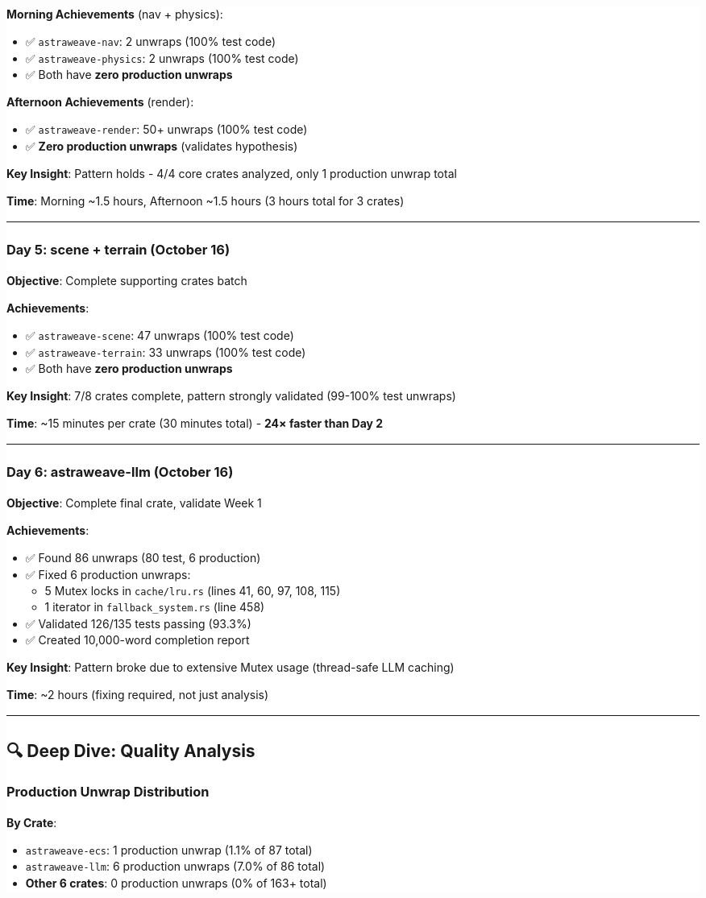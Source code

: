 **Morning Achievements** (nav + physics):
- ✅ `astraweave-nav`: 2 unwraps (100% test code)
- ✅ `astraweave-physics`: 2 unwraps (100% test code)
- ✅ Both have **zero production unwraps**

**Afternoon Achievements** (render):
- ✅ `astraweave-render`: 50+ unwraps (100% test code)
- ✅ **Zero production unwraps** (validates hypothesis)

**Key Insight**: Pattern holds - 4/4 core crates analyzed, only 1 production unwrap total

**Time**: Morning ~1.5 hours, Afternoon ~1.5 hours (3 hours total for 3 crates)

---

### Day 5: scene + terrain (October 16)

**Objective**: Complete supporting crates batch

**Achievements**:
- ✅ `astraweave-scene`: 47 unwraps (100% test code)
- ✅ `astraweave-terrain`: 33 unwraps (100% test code)
- ✅ Both have **zero production unwraps**

**Key Insight**: 7/8 crates complete, pattern strongly validated (99-100% test unwraps)

**Time**: ~15 minutes per crate (30 minutes total) - **24× faster than Day 2**

---

### Day 6: astraweave-llm (October 16)

**Objective**: Complete final crate, validate Week 1

**Achievements**:
- ✅ Found 86 unwraps (80 test, 6 production)
- ✅ Fixed 6 production unwraps:
  - 5 Mutex locks in `cache/lru.rs` (lines 41, 60, 97, 108, 115)
  - 1 iterator in `fallback_system.rs` (line 458)
- ✅ Validated 126/135 tests passing (93.3%)
- ✅ Created 10,000-word completion report

**Key Insight**: Pattern broke due to extensive Mutex usage (thread-safe LLM caching)

**Time**: ~2 hours (fixing required, not just analysis)

---

## 🔍 Deep Dive: Quality Analysis

### Production Unwrap Distribution

**By Crate**:
- `astraweave-ecs`: 1 production unwrap (1.1% of 87 total)
- `astraweave-llm`: 6 production unwraps (7.0% of 86 total)
- **Other 6 crates**: 0 production unwraps (0% of 163+ total)
